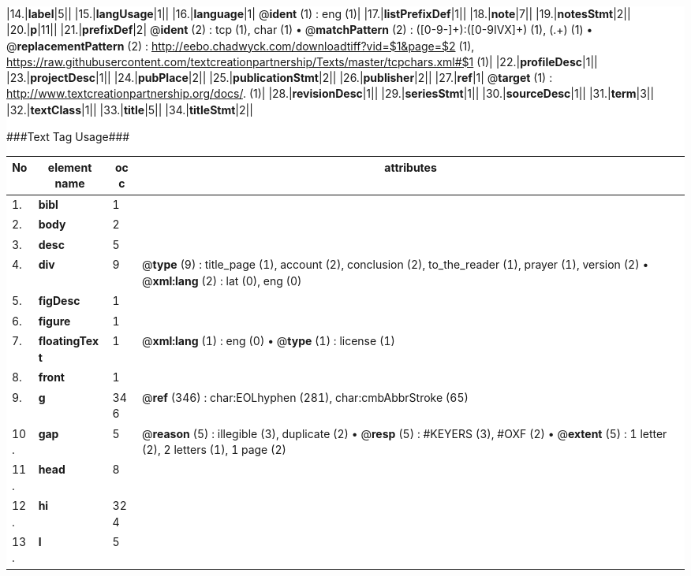 |14.|__label__|5||
|15.|__langUsage__|1||
|16.|__language__|1| @__ident__ (1) : eng (1)|
|17.|__listPrefixDef__|1||
|18.|__note__|7||
|19.|__notesStmt__|2||
|20.|__p__|11||
|21.|__prefixDef__|2| @__ident__ (2) : tcp (1), char (1)  •  @__matchPattern__ (2) : ([0-9\-]+):([0-9IVX]+) (1), (.+) (1)  •  @__replacementPattern__ (2) : http://eebo.chadwyck.com/downloadtiff?vid=$1&page=$2 (1), https://raw.githubusercontent.com/textcreationpartnership/Texts/master/tcpchars.xml#$1 (1)|
|22.|__profileDesc__|1||
|23.|__projectDesc__|1||
|24.|__pubPlace__|2||
|25.|__publicationStmt__|2||
|26.|__publisher__|2||
|27.|__ref__|1| @__target__ (1) : http://www.textcreationpartnership.org/docs/. (1)|
|28.|__revisionDesc__|1||
|29.|__seriesStmt__|1||
|30.|__sourceDesc__|1||
|31.|__term__|3||
|32.|__textClass__|1||
|33.|__title__|5||
|34.|__titleStmt__|2||


###Text Tag Usage###

|No|element name|occ|attributes|
|---|---|---|---|
|1.|__bibl__|1||
|2.|__body__|2||
|3.|__desc__|5||
|4.|__div__|9| @__type__ (9) : title_page (1), account (2), conclusion (2), to_the_reader (1), prayer (1), version (2)  •  @__xml:lang__ (2) : lat (0), eng (0)|
|5.|__figDesc__|1||
|6.|__figure__|1||
|7.|__floatingText__|1| @__xml:lang__ (1) : eng (0)  •  @__type__ (1) : license (1)|
|8.|__front__|1||
|9.|__g__|346| @__ref__ (346) : char:EOLhyphen (281), char:cmbAbbrStroke (65)|
|10.|__gap__|5| @__reason__ (5) : illegible (3), duplicate (2)  •  @__resp__ (5) : #KEYERS (3), #OXF (2)  •  @__extent__ (5) : 1 letter (2), 2 letters (1), 1 page (2)|
|11.|__head__|8||
|12.|__hi__|324||
|13.|__l__|5||